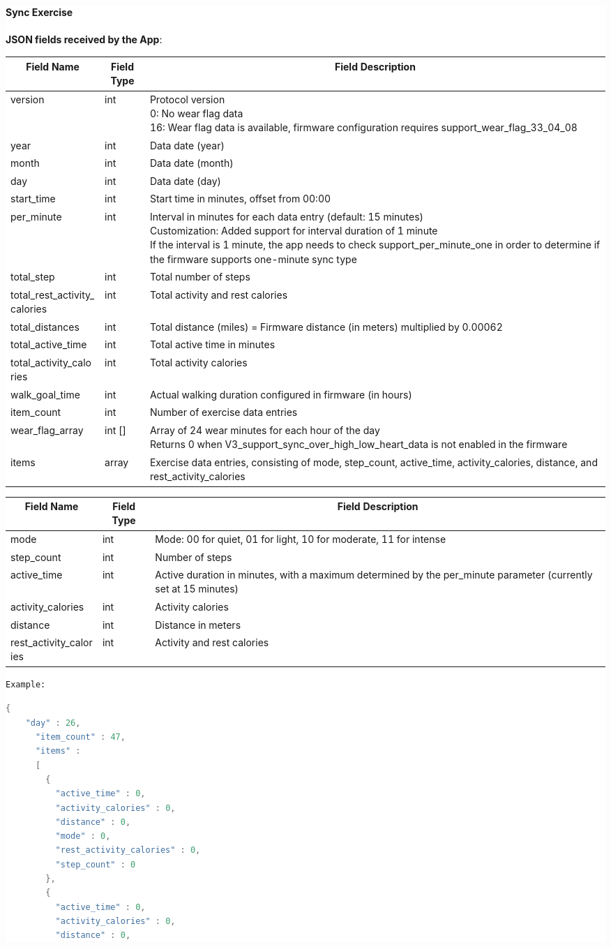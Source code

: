 #### Sync Exercise

**JSON fields received by the App**:

| Field Name                    | Field Type | Field Description                                                                                                                        |
| ---------------------------- | ---------- | --------------------------------------------------------------------------------------------------------------------------------------- |
| version                      | int        | Protocol version<br />0: No wear flag data<br />16: Wear flag data is available, firmware configuration requires support_wear_flag_33_04_08 |
| year                         | int        | Data date (year)                                                                                                                        |
| month                        | int        | Data date (month)                                                                                                                       |
| day                          | int        | Data date (day)                                                                                                                         |
| start_time                   | int        | Start time in minutes, offset from 00:00                                                                                                 |
| per_minute                   | int        | Interval in minutes for each data entry (default: 15 minutes)<br />Customization: Added support for interval duration of 1 minute<br />If the interval is 1 minute, the app needs to check support_per_minute_one in order to determine if the firmware supports one-minute sync type |
| total_step                   | int        | Total number of steps                                                                                                                    |
| total_rest_activity_calories | int        | Total activity and rest calories                                                                                                         |
| total_distances              | int        | Total distance (miles) = Firmware distance (in meters) multiplied by 0.00062                                                             |
| total_active_time            | int        | Total active time in minutes                                                                                                             |
| total_activity_calories      | int        | Total activity calories                                                                                                                  |
| walk_goal_time | int | Actual walking duration configured in firmware (in hours) |
| item_count                   | int        | Number of exercise data entries                                                                                                          |
| wear_flag_array | int []     | Array of 24 wear minutes for each hour of the day<br />Returns 0 when V3_support_sync_over_high_low_heart_data is not enabled in the firmware |
| items                        | array      | Exercise data entries, consisting of mode, step_count, active_time, activity_calories, distance, and rest_activity_calories              |

| Field Name                 | Field Type | Field Description                                                            |
| -------------------------- | ---------- | --------------------------------------------------------------------------- |
| mode                       | int        | Mode: 00 for quiet, 01 for light, 10 for moderate, 11 for intense            |
| step_count                 | int        | Number of steps                                                              |
| active_time                | int        | Active duration in minutes, with a maximum determined by the per_minute parameter (currently set at 15 minutes) |
| activity_calories          | int        | Activity calories                                                            |
| distance                   | int        | Distance in meters                                                           |
| rest_activity_calories     | int        | Activity and rest calories                                                    |

`Example:`

```c
{
    "day" : 26,
      "item_count" : 47,
      "items" :
      [
        {
          "active_time" : 0,
          "activity_calories" : 0,
          "distance" : 0,
          "mode" : 0,
          "rest_activity_calories" : 0,
          "step_count" : 0
        },
        {
          "active_time" : 0,
          "activity_calories" : 0,
          "distance" : 0,
```